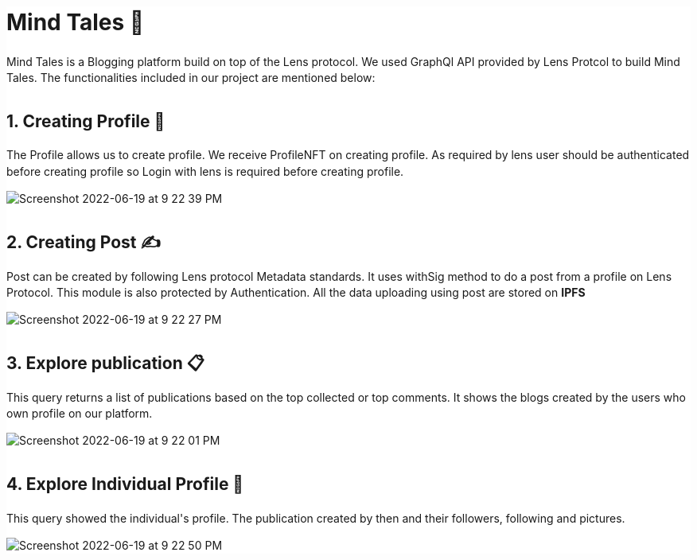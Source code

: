 # Mind Tales 🧚
Mind Tales is a Blogging platform build on top of the Lens protocol.
We used GraphQl API provided by Lens Protcol to build Mind Tales. The functionalities included in our project are mentioned below:

## 1. Creating Profile 🙍
The Profile allows us to create profile. We receive ProfileNFT on creating profile. As required by lens user should be authenticated 
before creating profile so Login with lens is required before creating profile.

<img width="1394" alt="Screenshot 2022-06-19 at 9 22 39 PM" src="https://user-images.githubusercontent.com/46647968/180417492-8734150f-171f-4e1d-88c0-26bdf3c62902.png">

## 2. Creating Post ✍️
Post can be created by following Lens protocol Metadata standards. It uses withSig method to do a post from a profile on Lens Protocol. This module is also protected by Authentication. All the data uploading using post are stored on **IPFS**

<img width="1397" alt="Screenshot 2022-06-19 at 9 22 27 PM" src="https://user-images.githubusercontent.com/46647968/180420324-d32a233f-0d63-4ff4-8c52-050ccc4bfbde.png">

## 3. Explore publication 📋
This query returns a list of publications based on the top collected or top comments. It shows the blogs created by the users who own profile on our platform.

<img width="1424" alt="Screenshot 2022-06-19 at 9 22 01 PM" src="https://user-images.githubusercontent.com/46647968/180420831-7e85a180-f244-47e5-a7c1-1c4b317054d2.png">

## 4. Explore Individual Profile 👻
This query showed the individual's profile. The publication created by then and their followers, following and pictures.

<img width="1273" alt="Screenshot 2022-06-19 at 9 22 50 PM" src="https://user-images.githubusercontent.com/46647968/180421273-c8321ad5-d837-4260-ad8d-8d608766461f.png">
